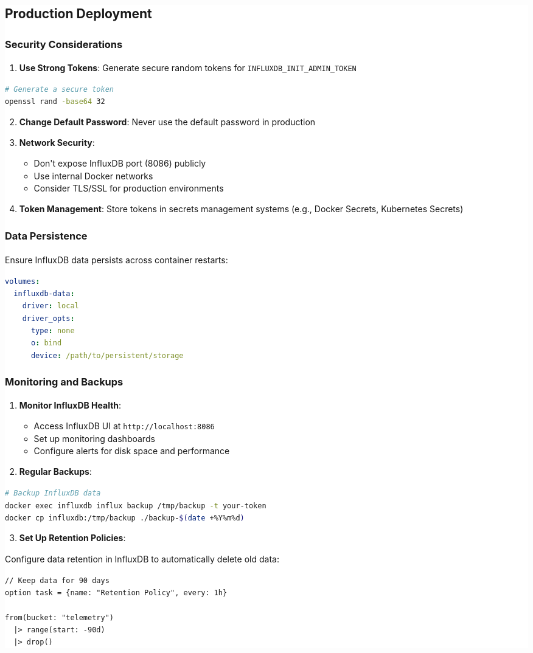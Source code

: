## Production Deployment

### Security Considerations

1. **Use Strong Tokens**: Generate secure random tokens for `INFLUXDB_INIT_ADMIN_TOKEN`

```bash
# Generate a secure token
openssl rand -base64 32
```

2. **Change Default Password**: Never use the default password in production

3. **Network Security**: 
   - Don't expose InfluxDB port (8086) publicly
   - Use internal Docker networks
   - Consider TLS/SSL for production environments

4. **Token Management**: Store tokens in secrets management systems (e.g., Docker Secrets, Kubernetes Secrets)

### Data Persistence

Ensure InfluxDB data persists across container restarts:

```yaml
volumes:
  influxdb-data:
    driver: local
    driver_opts:
      type: none
      o: bind
      device: /path/to/persistent/storage
```

### Monitoring and Backups

1. **Monitor InfluxDB Health**:
   - Access InfluxDB UI at `http://localhost:8086`
   - Set up monitoring dashboards
   - Configure alerts for disk space and performance

2. **Regular Backups**:

```bash
# Backup InfluxDB data
docker exec influxdb influx backup /tmp/backup -t your-token
docker cp influxdb:/tmp/backup ./backup-$(date +%Y%m%d)
```

3. **Set Up Retention Policies**:

Configure data retention in InfluxDB to automatically delete old data:

```flux
// Keep data for 90 days
option task = {name: "Retention Policy", every: 1h}

from(bucket: "telemetry")
  |> range(start: -90d)
  |> drop()
```
